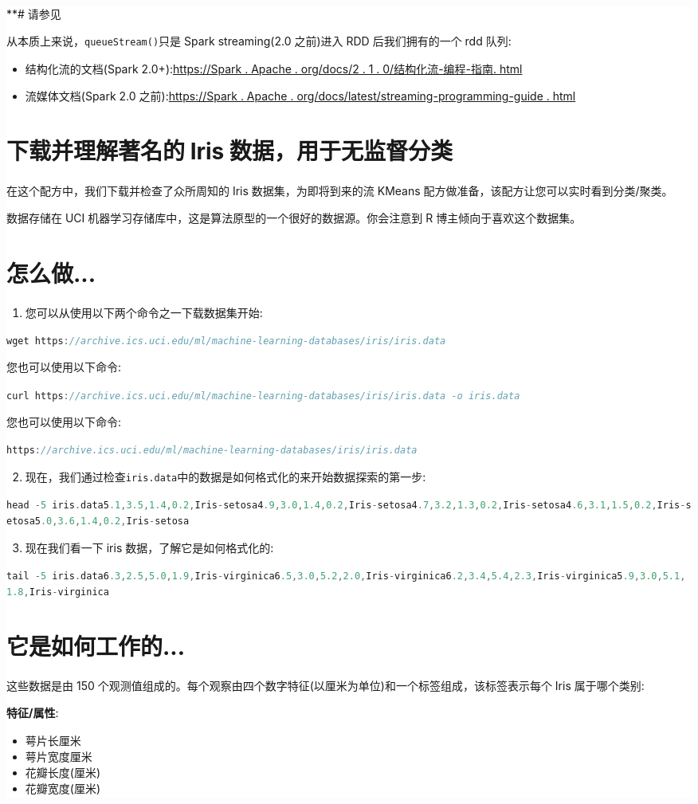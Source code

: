  **# 请参见

从本质上来说，`queueStream()`只是 Spark streaming(2.0 之前)进入 RDD 后我们拥有的一个 rdd 队列:

*   结构化流的文档(Spark 2.0+):[https://Spark . Apache . org/docs/2 . 1 . 0/结构化流-编程-指南. html](https://spark.apache.org/docs/2.1.0/structured-streaming-programming-guide.html)

*   流媒体文档(Spark 2.0 之前):[https://Spark . Apache . org/docs/latest/streaming-programming-guide . html](https://spark.apache.org/docs/latest/streaming-programming-guide.html)

# 下载并理解著名的 Iris 数据，用于无监督分类

在这个配方中，我们下载并检查了众所周知的 Iris 数据集，为即将到来的流 KMeans 配方做准备，该配方让您可以实时看到分类/聚类。

数据存储在 UCI 机器学习存储库中，这是算法原型的一个很好的数据源。你会注意到 R 博主倾向于喜欢这个数据集。

# 怎么做...

1.  您可以从使用以下两个命令之一下载数据集开始:

```scala
wget https://archive.ics.uci.edu/ml/machine-learning-databases/iris/iris.data
```

您也可以使用以下命令:

```scala
curl https://archive.ics.uci.edu/ml/machine-learning-databases/iris/iris.data -o iris.data
```

您也可以使用以下命令:

```scala
https://archive.ics.uci.edu/ml/machine-learning-databases/iris/iris.data
```

2.  现在，我们通过检查`iris.data`中的数据是如何格式化的来开始数据探索的第一步:

```scala
head -5 iris.data5.1,3.5,1.4,0.2,Iris-setosa4.9,3.0,1.4,0.2,Iris-setosa4.7,3.2,1.3,0.2,Iris-setosa4.6,3.1,1.5,0.2,Iris-setosa5.0,3.6,1.4,0.2,Iris-setosa
```

3.  现在我们看一下 iris 数据，了解它是如何格式化的:

```scala
tail -5 iris.data6.3,2.5,5.0,1.9,Iris-virginica6.5,3.0,5.2,2.0,Iris-virginica6.2,3.4,5.4,2.3,Iris-virginica5.9,3.0,5.1,1.8,Iris-virginica
```

# 它是如何工作的...

这些数据是由 150 个观测值组成的。每个观察由四个数字特征(以厘米为单位)和一个标签组成，该标签表示每个 Iris 属于哪个类别:

**特征/属性**:

*   萼片长厘米
*   萼片宽度厘米
*   花瓣长度(厘米)
*   花瓣宽度(厘米)
